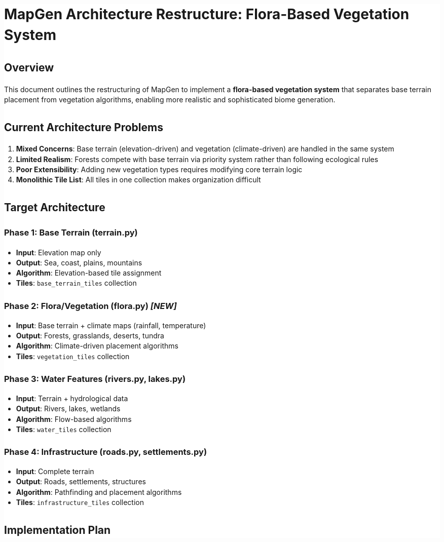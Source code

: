 # MapGen Architecture Restructure: Flora-Based Vegetation System

## Overview

This document outlines the restructuring of MapGen to implement a **flora-based vegetation system** that separates base terrain placement from vegetation algorithms, enabling more realistic and sophisticated biome generation.

## Current Architecture Problems

1. **Mixed Concerns**: Base terrain (elevation-driven) and vegetation (climate-driven) are handled in the same system
2. **Limited Realism**: Forests compete with base terrain via priority system rather than following ecological rules
3. **Poor Extensibility**: Adding new vegetation types requires modifying core terrain logic
4. **Monolithic Tile List**: All tiles in one collection makes organization difficult

## Target Architecture

### Phase 1: Base Terrain (terrain.py)

- **Input**: Elevation map only
- **Output**: Sea, coast, plains, mountains
- **Algorithm**: Elevation-based tile assignment
- **Tiles**: `base_terrain_tiles` collection

### Phase 2: Flora/Vegetation (flora.py) *[NEW]*

- **Input**: Base terrain + climate maps (rainfall, temperature)
- **Output**: Forests, grasslands, deserts, tundra
- **Algorithm**: Climate-driven placement algorithms
- **Tiles**: `vegetation_tiles` collection

### Phase 3: Water Features (rivers.py, lakes.py)

- **Input**: Terrain + hydrological data
- **Output**: Rivers, lakes, wetlands
- **Algorithm**: Flow-based algorithms
- **Tiles**: `water_tiles` collection

### Phase 4: Infrastructure (roads.py, settlements.py)

- **Input**: Complete terrain
- **Output**: Roads, settlements, structures
- **Algorithm**: Pathfinding and placement algorithms
- **Tiles**: `infrastructure_tiles` collection

## Implementation Plan
